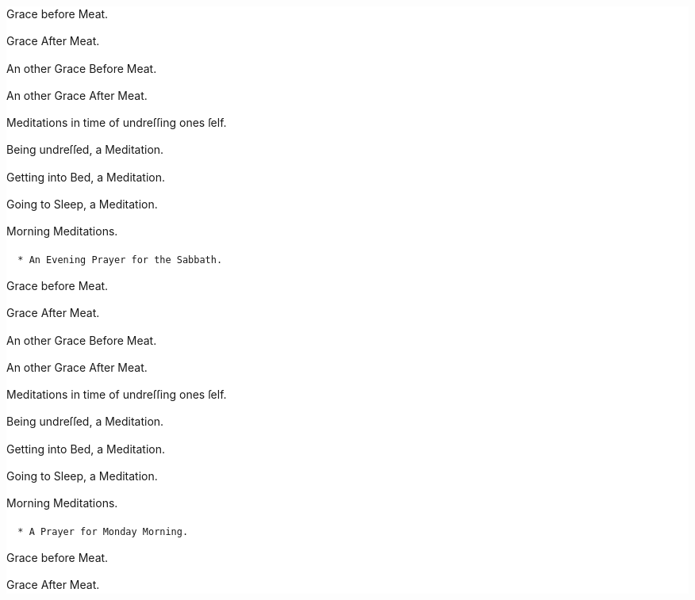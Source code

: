 Grace before Meat.

Grace After Meat.

An other Grace Before Meat.

An other Grace After Meat.

Meditations in time of undreſſing ones ſelf.

Being undreſſed, a Meditation.

Getting into Bed, a Meditation.

Going to Sleep, a Meditation.

Morning Meditations.

      * An Evening Prayer for the Sabbath.

Grace before Meat.

Grace After Meat.

An other Grace Before Meat.

An other Grace After Meat.

Meditations in time of undreſſing ones ſelf.

Being undreſſed, a Meditation.

Getting into Bed, a Meditation.

Going to Sleep, a Meditation.

Morning Meditations.

      * A Prayer for Monday Morning.

Grace before Meat.

Grace After Meat.

